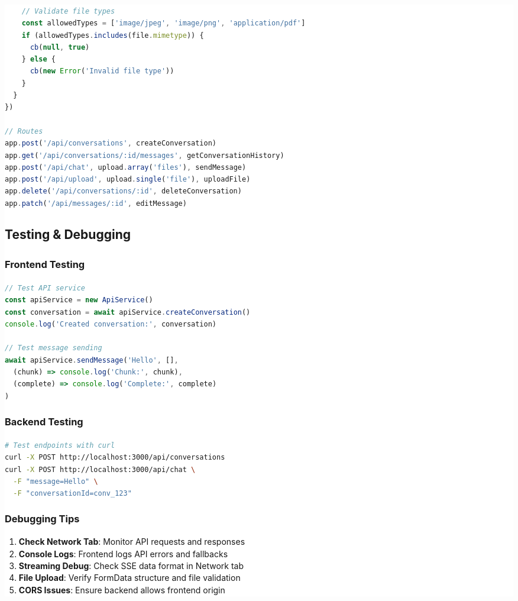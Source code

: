 ```javascript
    // Validate file types
    const allowedTypes = ['image/jpeg', 'image/png', 'application/pdf']
    if (allowedTypes.includes(file.mimetype)) {
      cb(null, true)
    } else {
      cb(new Error('Invalid file type'))
    }
  }
})

// Routes
app.post('/api/conversations', createConversation)
app.get('/api/conversations/:id/messages', getConversationHistory)
app.post('/api/chat', upload.array('files'), sendMessage)
app.post('/api/upload', upload.single('file'), uploadFile)
app.delete('/api/conversations/:id', deleteConversation)
app.patch('/api/messages/:id', editMessage)
```

## Testing & Debugging

### Frontend Testing
```javascript
// Test API service
const apiService = new ApiService()
const conversation = await apiService.createConversation()
console.log('Created conversation:', conversation)

// Test message sending
await apiService.sendMessage('Hello', [], 
  (chunk) => console.log('Chunk:', chunk),
  (complete) => console.log('Complete:', complete)
)
```

### Backend Testing
```bash
# Test endpoints with curl
curl -X POST http://localhost:3000/api/conversations
curl -X POST http://localhost:3000/api/chat \
  -F "message=Hello" \
  -F "conversationId=conv_123"
```

### Debugging Tips
1. **Check Network Tab**: Monitor API requests and responses
2. **Console Logs**: Frontend logs API errors and fallbacks
3. **Streaming Debug**: Check SSE data format in Network tab
4. **File Upload**: Verify FormData structure and file validation
5. **CORS Issues**: Ensure backend allows frontend origin
